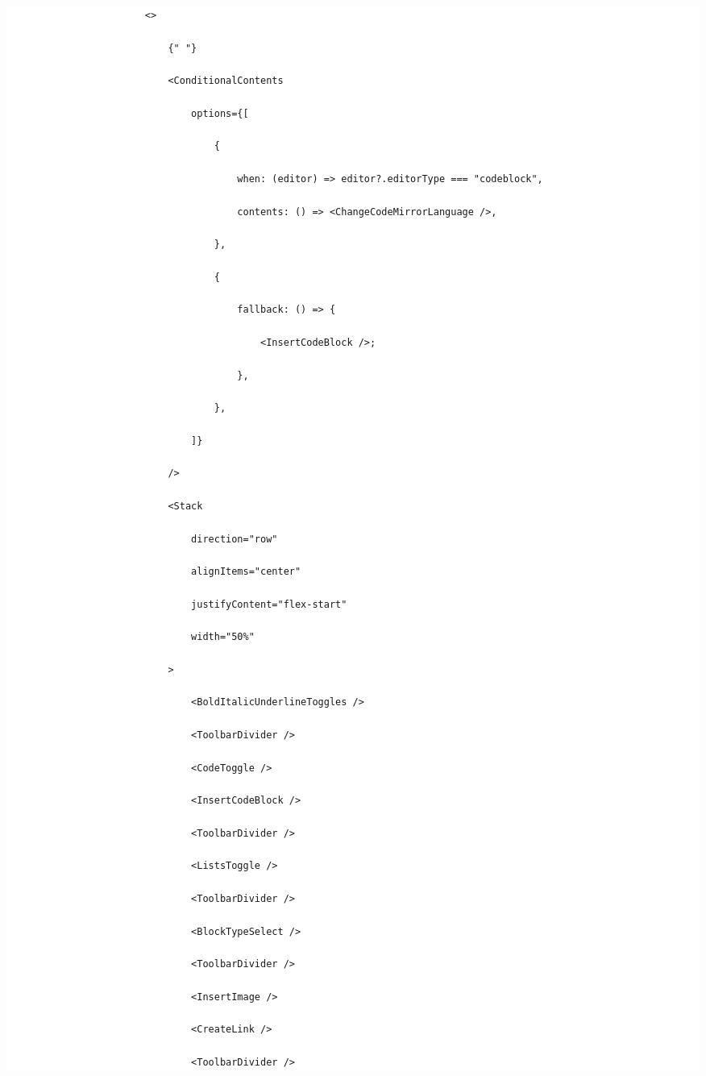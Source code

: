                             <>

                                {" "}

                                <ConditionalContents

                                    options={[

                                        {

                                            when: (editor) => editor?.editorType === "codeblock",

                                            contents: () => <ChangeCodeMirrorLanguage />,

                                        },

                                        {

                                            fallback: () => {

                                                <InsertCodeBlock />;

                                            },

                                        },

                                    ]}

                                />

                                <Stack

                                    direction="row"

                                    alignItems="center"

                                    justifyContent="flex-start"

                                    width="50%"

                                >

                                    <BoldItalicUnderlineToggles />

                                    <ToolbarDivider />

                                    <CodeToggle />

                                    <InsertCodeBlock />

                                    <ToolbarDivider />

                                    <ListsToggle />

                                    <ToolbarDivider />

                                    <BlockTypeSelect />

                                    <ToolbarDivider />

                                    <InsertImage />

                                    <CreateLink />

                                    <ToolbarDivider />
